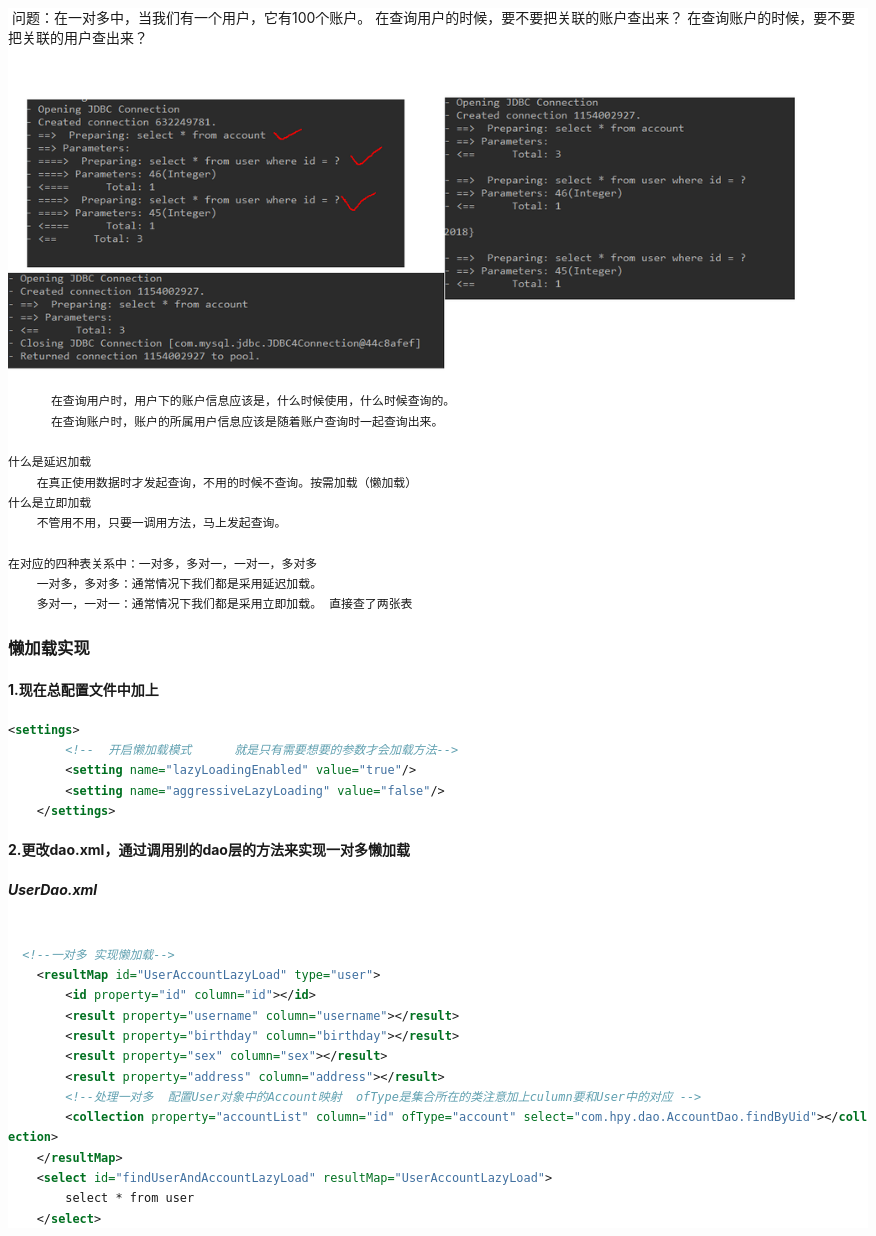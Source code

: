 ​	问题：在一对多中，当我们有一个用户，它有100个账户。
​	      在查询用户的时候，要不要把关联的账户查出来？
​	      在查询账户的时候，要不要把关联的用户查出来？
​		![延迟加载](.\img\mybatis\延迟加载.png)

	      在查询用户时，用户下的账户信息应该是，什么时候使用，什么时候查询的。
	      在查询账户时，账户的所属用户信息应该是随着账户查询时一起查询出来。
	
	什么是延迟加载
		在真正使用数据时才发起查询，不用的时候不查询。按需加载（懒加载）
	什么是立即加载
		不管用不用，只要一调用方法，马上发起查询。
	
	在对应的四种表关系中：一对多，多对一，一对一，多对多
		一对多，多对多：通常情况下我们都是采用延迟加载。 
		多对一，一对一：通常情况下我们都是采用立即加载。 直接查了两张表

### 懒加载实现

#### 1.现在总配置文件中加上 

```xml
<settings>
        <!--  开启懒加载模式      就是只有需要想要的参数才会加载方法-->
        <setting name="lazyLoadingEnabled" value="true"/>
        <setting name="aggressiveLazyLoading" value="false"/>
    </settings>
```

#### 2.更改dao.xml，通过调用别的dao层的方法来实现一对多懒加载

##### UserDao.xml

```xml

  <!--一对多 实现懒加载-->
    <resultMap id="UserAccountLazyLoad" type="user">
        <id property="id" column="id"></id>
        <result property="username" column="username"></result>
        <result property="birthday" column="birthday"></result>
        <result property="sex" column="sex"></result>
        <result property="address" column="address"></result>
        <!--处理一对多  配置User对象中的Account映射  ofType是集合所在的类注意加上culumn要和User中的对应 -->
        <collection property="accountList" column="id" ofType="account" select="com.hpy.dao.AccountDao.findByUid"></collection>
    </resultMap>
    <select id="findUserAndAccountLazyLoad" resultMap="UserAccountLazyLoad">
        select * from user
    </select>
```